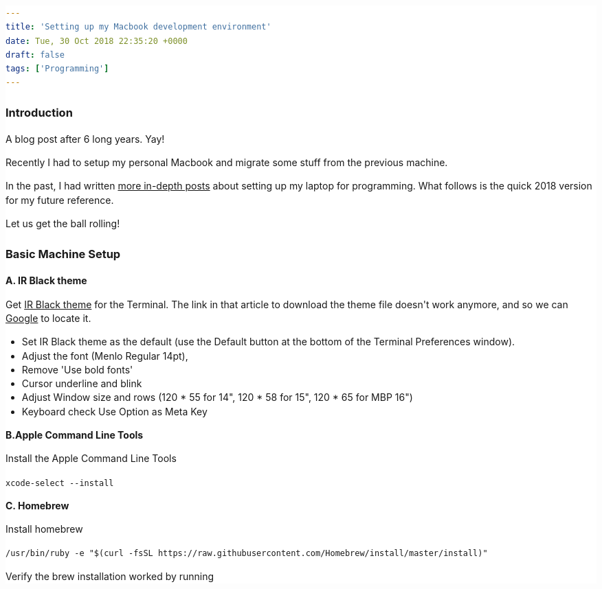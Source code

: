 ```yaml
---
title: 'Setting up my Macbook development environment'
date: Tue, 30 Oct 2018 22:35:20 +0000
draft: false
tags: ['Programming']
---
```


### Introduction

A blog post after 6 long years. Yay!

Recently I had to setup my personal Macbook and migrate some stuff from the previous machine.

In the past, I had written [more in-depth posts](https://protoiyer.github.io/posts/setting-up-linux-12.04-ror/) about setting up my laptop for programming. What follows is the quick 2018 version for my future reference.

Let us get the ball rolling!


### Basic Machine Setup

**A. IR Black theme**

Get [IR Black theme](https://osxdaily.com/2012/02/24/ir_black-theme-add-colors-easily-to-the-terminal-in-mac-os-x/) for the Terminal. The link in that article to download the theme file doesn't work anymore, and so we can [Google](https://www.google.com/search?q=mac+ir_black+theme+for+terminal) to locate it.

- Set IR Black theme as the default (use the Default button at the bottom of the Terminal Preferences window).
- Adjust the font (Menlo Regular 14pt),
- Remove 'Use bold fonts'
- Cursor underline and blink
- Adjust Window size and rows (120 * 55 for 14", 120 * 58 for 15", 120 * 65 for MBP 16")
- Keyboard check Use Option as Meta Key



**B.Apple Command Line Tools**

Install the Apple Command Line Tools

```
xcode-select --install
```


**C. Homebrew**

Install homebrew

```
/usr/bin/ruby -e "$(curl -fsSL https://raw.githubusercontent.com/Homebrew/install/master/install)"
```

Verify the brew installation worked by running

